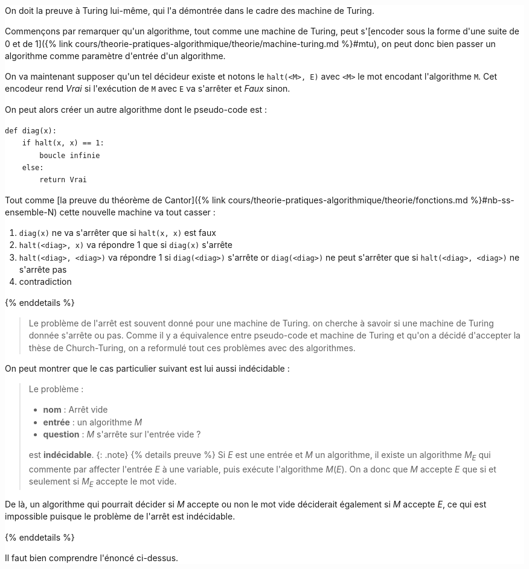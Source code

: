On doit la preuve à Turing lui-même, qui l'a démontrée dans le cadre des machine de Turing.

Commençons par remarquer qu'un algorithme, tout comme une machine de Turing, peut s'[encoder sous la forme d'une suite de 0 et de 1]({% link cours/theorie-pratiques-algorithmique/theorie/machine-turing.md %}#mtu), on peut donc bien passer un algorithme comme paramètre d'entrée d'un algorithme.

On va maintenant supposer qu'un tel décideur existe et notons le `halt(<M>, E)` avec `<M>` le mot encodant l'algorithme `M`. Cet encodeur rend *Vrai* si l'exécution de `M` avec `E` va s'arrêter et *Faux* sinon.

On peut alors créer un  autre algorithme dont le pseudo-code est :

```text
def diag(x):
    if halt(x, x) == 1:
        boucle infinie
    else:
        return Vrai
```

Tout comme [la preuve du théorème de Cantor]({% link cours/theorie-pratiques-algorithmique/theorie/fonctions.md %}#nb-ss-ensemble-N) cette nouvelle machine va tout casser :

1. `diag(x)` ne va s'arrêter que si `halt(x, x)` est faux
2. `halt(<diag>, x)` va répondre 1 que si `diag(x)` s'arrête
3. `halt(<diag>, <diag>)` va répondre 1 si `diag(<diag>)` s'arrête or `diag(<diag>)` ne peut s'arrêter que si `halt(<diag>, <diag>)` ne s'arrête pas
4. contradiction

{% enddetails %}

> Le problème de l'arrêt est souvent donné pour une machine de Turing.  on cherche à savoir si une machine de Turing donnée s'arrête ou pas. Comme il y a équivalence entre pseudo-code et machine de Turing et qu'on a décidé d'accepter la thèse de Church-Turing, on a reformulé tout ces problèmes avec des algorithmes.

On peut montrer que le cas particulier suivant est lui aussi indécidable :

> Le problème :
>
> * **nom** : Arrêt vide
> * **entrée** : un algorithme $M$
> * **question** : $M$ s'arrête sur l'entrée vide ?
>
> est **indécidable**.
{: .note}
{% details preuve %}
Si $E$ est une entrée et $M$ un algorithme, il existe un algorithme $M_E$ qui commente par affecter l'entrée $E$ à une variable, puis exécute l'algorithme $M(E)$. On a donc que $M$ accepte $E$ que si et seulement si $M_E$ accepte le mot vide.

De là, un algorithme qui pourrait décider si $M$ accepte ou non le mot vide déciderait également si $M$ accepte $E$, ce qui est impossible puisque le problème de l'arrêt est indécidable.

{% enddetails %}

Il faut bien comprendre l'énoncé ci-dessus.
